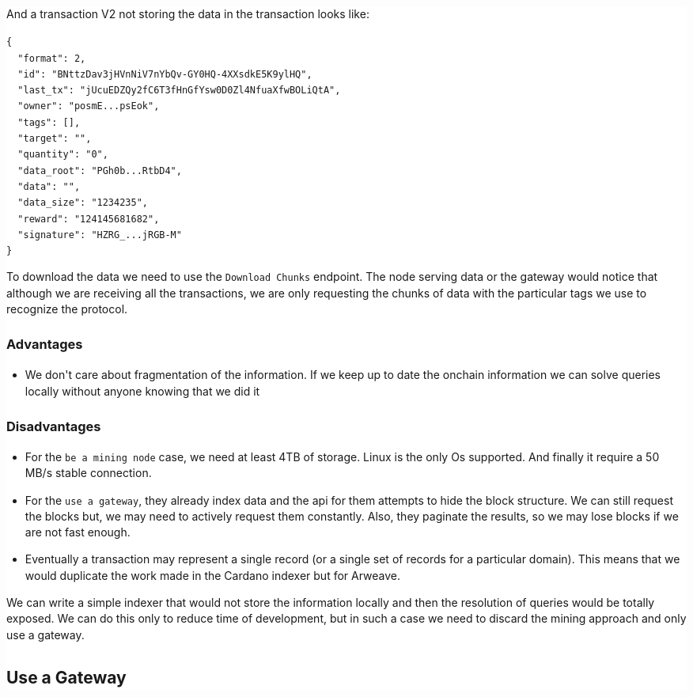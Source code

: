 And a transaction V2 not storing the data in the transaction looks like:

```
{
  "format": 2,
  "id": "BNttzDav3jHVnNiV7nYbQv-GY0HQ-4XXsdkE5K9ylHQ",
  "last_tx": "jUcuEDZQy2fC6T3fHnGfYsw0D0Zl4NfuaXfwBOLiQtA",
  "owner": "posmE...psEok",
  "tags": [],
  "target": "",
  "quantity": "0",
  "data_root": "PGh0b...RtbD4",
  "data": "",
  "data_size": "1234235",
  "reward": "124145681682",
  "signature": "HZRG_...jRGB-M"
}
```


To download the data we need to use the `Download Chunks` endpoint.
The node serving data or the gateway would notice that although we are 
receiving all the transactions, we are only requesting the chunks of 
data with the particular tags we use to recognize the protocol.


### Advantages

- We don't care about fragmentation of the information. If we keep
    up to date the onchain information we can solve queries 
    locally without anyone knowing that we did it

### Disadvantages

- For the `be a mining node` case, we need at least 4TB of storage.
    Linux is the only Os supported. And finally it require a 50 MB/s 
    stable connection.

- For the `use a gateway`, they already index data and the api for them 
    attempts to hide the block structure. We can still request the blocks 
    but, we may need to actively request them constantly. Also, they paginate
    the results, so we may lose blocks if we are not fast enough.

- Eventually a transaction may represent a single record (or a single set 
    of records for a particular domain). This means that we would 
    duplicate the work made in the Cardano indexer but for Arweave.

We can write a simple indexer that would not store the information locally and 
then the resolution of queries would be totally exposed. We can do this only to 
reduce time of development, but in such a case we need to discard the 
mining approach and only use a gateway.


## Use a Gateway
